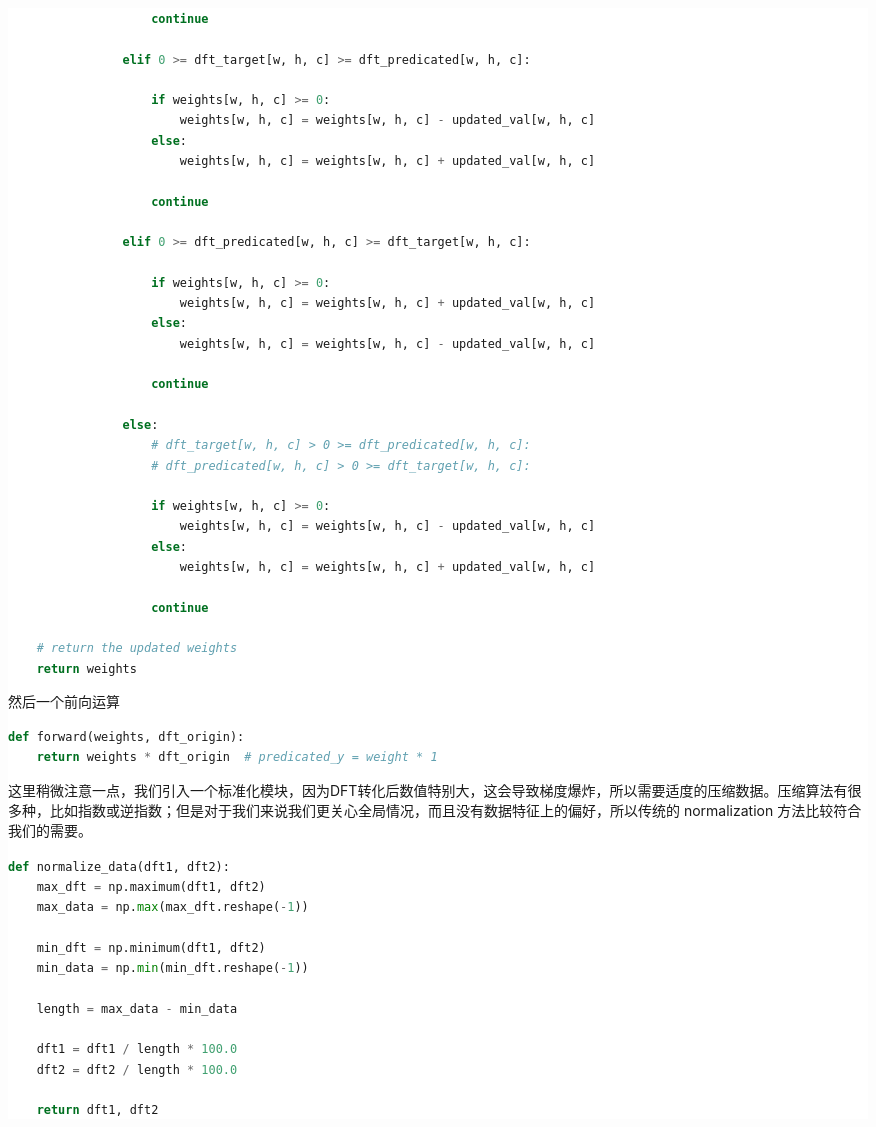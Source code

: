 ```python
                    continue

                elif 0 >= dft_target[w, h, c] >= dft_predicated[w, h, c]:

                    if weights[w, h, c] >= 0:
                        weights[w, h, c] = weights[w, h, c] - updated_val[w, h, c]
                    else:
                        weights[w, h, c] = weights[w, h, c] + updated_val[w, h, c]

                    continue

                elif 0 >= dft_predicated[w, h, c] >= dft_target[w, h, c]:

                    if weights[w, h, c] >= 0:
                        weights[w, h, c] = weights[w, h, c] + updated_val[w, h, c]
                    else:
                        weights[w, h, c] = weights[w, h, c] - updated_val[w, h, c]

                    continue

                else:
                    # dft_target[w, h, c] > 0 >= dft_predicated[w, h, c]:
                    # dft_predicated[w, h, c] > 0 >= dft_target[w, h, c]:

                    if weights[w, h, c] >= 0:
                        weights[w, h, c] = weights[w, h, c] - updated_val[w, h, c]
                    else:
                        weights[w, h, c] = weights[w, h, c] + updated_val[w, h, c]

                    continue

    # return the updated weights
    return weights
```
然后一个前向运算

```python
def forward(weights, dft_origin):
    return weights * dft_origin  # predicated_y = weight * 1
```

这里稍微注意一点，我们引入一个标准化模块，因为DFT转化后数值特别大，这会导致梯度爆炸，所以需要适度的压缩数据。压缩算法有很多种，比如指数或逆指数；但是对于我们来说我们更关心全局情况，而且没有数据特征上的偏好，所以传统的 normalization 方法比较符合我们的需要。

```python
def normalize_data(dft1, dft2):
    max_dft = np.maximum(dft1, dft2)
    max_data = np.max(max_dft.reshape(-1))

    min_dft = np.minimum(dft1, dft2)
    min_data = np.min(min_dft.reshape(-1))

    length = max_data - min_data

    dft1 = dft1 / length * 100.0
    dft2 = dft2 / length * 100.0

    return dft1, dft2
```


[^1]: https://zh.wikipedia.org/wiki/%E6%9C%80%E5%B0%8F%E5%9D%87%E6%96%B9%E6%BB%A4%E6%B3%A2%E5%99%A8